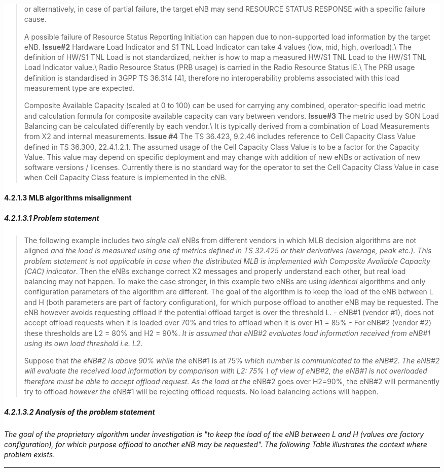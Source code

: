 > or alternatively, in case of partial failure, the target eNB may send
> RESOURCE STATUS RESPONSE with a specific failure cause.
>
> A possible failure of Resource Status Reporting Initiation can happen due to
> non-supported load information by the target eNB.
**Issue#2**
> Hardware Load Indicator and S1 TNL Load Indicator can take 4 values (low,
> mid, high, overload).\ The definition of HW/S1 TNL Load is not standardized,
> neither is how to map a measured HW/S1 TNL Load to the HW/S1 TNL Load
> Indicator value.\ Radio Resource Status (PRB usage) is carried in the Radio
> Resource Status IE.\ The PRB usage definition is standardised in 3GPP TS
> 36.314 [4], therefore no interoperability problems associated with this load
> measurement type are expected.
>
> Composite Available Capacity (scaled at 0 to 100) can be used for carrying
> any combined, operator-specific load metric and calculation formula for
> composite available capacity can vary between vendors.
**Issue#3**
> The metric used by SON Load Balancing can be calculated differently by each
> vendor.\ It is typically derived from a combination of Load Measurements
> from X2 and internal measurements.
**Issue #4**
> The TS 36.423, 9.2.46 includes reference to Cell Capacity Class Value
> defined in TS 36.300, 22.4.1.2.1. The assumed usage of the Cell Capacity
> Class Value is to be a factor for the Capacity Value. This value may depend
> on specific deployment and may change with addition of new eNBs or
> activation of new software versions / licenses. Currently there is no
> standard way for the operator to set the Cell Capacity Class Value in case
> when Cell Capacity Class feature is implemented in the eNB.
#### 4.2.1.3 MLB algorithms misalignment
##### 4.2.1.3.1 Problem statement
> The following example includes two _single cell_ eNBs from different vendors
> in which MLB decision algorithms are not aligned _and the load is measured
> using one of metrics defined in TS 32.425 or their derivatives (average,
> peak etc.). This problem statement is not applicable in case when the
> distributed MLB is implemented with Composite Available Capacity (CAC)
> indicator_. Then the eNBs exchange correct X2 messages and properly
> understand each other, but real load balancing may not happen. To make the
> case stronger, in this example two eNBs are using _identical_ algorithms and
> only configuration parameters of the algorithm are different. The goal of
> the algorithm is to keep the load of the eNB between L and H (both
> parameters are part of factory configuration), for which purpose offload to
> another eNB may be requested. The eNB however avoids requesting offload if
> the potential offload target is over the threshold L.
\- eNB#1 (vendor #1), does not accept offload requests when it is loaded over
70% and tries to offload when it is over H1 = 85%
\- For eNB#2 (vendor #2) these thresholds are L2 = 80% and H2 = 90%.
> _It is assumed that eNB#2 evaluates load information received from eNB#1
> using its own load threshold i.e. L2._
>
> Suppose that _the eNB#2 is above 90% while the_ eNB#1 is at 75% _which
> number is communicated to the eNB#2. The eNB#2 will evaluate the received
> load information by comparison with L2: 75% \  of view of eNB#2, the eNB#1 is not overloaded therefore must be able to
> accept offload request._ _As the load at the_ eNB#2 goes over H2=90%, the
> eNB#2 will permanently try to offload _however the_ eNB#1 will be rejecting
> offload requests. No load balancing actions will happen.
##### 4.2.1.3.2 Analysis of the problem statement
_The goal of the proprietary algorithm under investigation is "to keep the
load of the eNB between L and H (values are factory configuration), for which
purpose offload to another eNB may be requested"._
_The following Table illustrates the context where problem exists_.
* * *